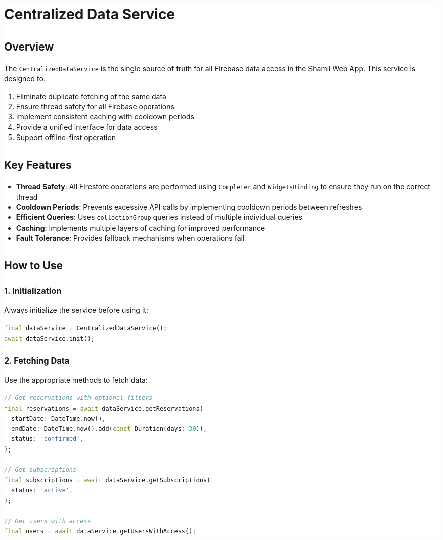# Centralized Data Service

## Overview

The `CentralizedDataService` is the single source of truth for all Firebase data access in the Shamil Web App. This service is designed to:

1. Eliminate duplicate fetching of the same data
2. Ensure thread safety for all Firebase operations
3. Implement consistent caching with cooldown periods
4. Provide a unified interface for data access
5. Support offline-first operation

## Key Features

- **Thread Safety**: All Firestore operations are performed using `Completer` and `WidgetsBinding` to ensure they run on the correct thread
- **Cooldown Periods**: Prevents excessive API calls by implementing cooldown periods between refreshes
- **Efficient Queries**: Uses `collectionGroup` queries instead of multiple individual queries
- **Caching**: Implements multiple layers of caching for improved performance
- **Fault Tolerance**: Provides fallback mechanisms when operations fail

## How to Use

### 1. Initialization

Always initialize the service before using it:

```dart
final dataService = CentralizedDataService();
await dataService.init();
```

### 2. Fetching Data

Use the appropriate methods to fetch data:

```dart
// Get reservations with optional filters
final reservations = await dataService.getReservations(
  startDate: DateTime.now(),
  endDate: DateTime.now().add(const Duration(days: 30)),
  status: 'confirmed',
);

// Get subscriptions
final subscriptions = await dataService.getSubscriptions(
  status: 'active',
);

// Get users with access
final users = await dataService.getUsersWithAccess();
```
